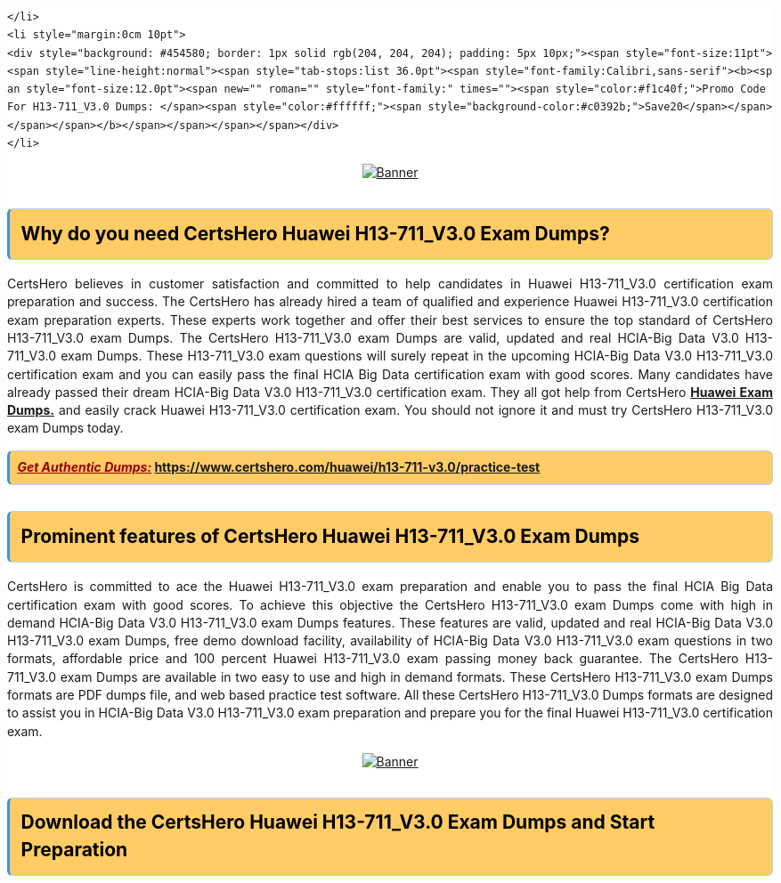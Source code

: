 	</li>
	<li style="margin:0cm 10pt">
	<div style="background: #454580; border: 1px solid rgb(204, 204, 204); padding: 5px 10px;"><span style="font-size:11pt"><span style="line-height:normal"><span style="tab-stops:list 36.0pt"><span style="font-family:Calibri,sans-serif"><b><span style="font-size:12.0pt"><span new="" roman="" style="font-family:" times=""><span style="color:#f1c40f;">Promo Code For H13-711_V3.0 Dumps: </span><span style="color:#ffffff;"><span style="background-color:#c0392b;">Save20</span></span></span></span></b></span></span></span></span></div>
	</li>
</ul>

<p style="text-align: center;"><a href="https://www.certshero.com/product-detail/h13-711-v3.0"><img width="100%" src="https://i.imgur.com/UZuq4Dk.jpg" alt="Banner"/></a></p>

<h2><strong><span style="display:block; color:#000000; background:#ffcc66; border: 0.5px solid #AED6F1 ; border-left: 3px solid #3498DB; padding: .6em; border-radius: 6px;">Why do you need CertsHero Huawei H13-711_V3.0 Exam Dumps?</span></strong></h2>

<p style="text-align: justify;">CertsHero believes in customer satisfaction and committed to help candidates in Huawei H13-711_V3.0 certification exam preparation and success. The CertsHero has already hired a team of qualified and experience Huawei H13-711_V3.0 certification exam preparation experts. These experts work together and offer their best services to ensure the top standard of CertsHero H13-711_V3.0 exam Dumps. The CertsHero H13-711_V3.0 exam Dumps are valid, updated and real HCIA-Big Data V3.0 H13-711_V3.0 exam Dumps. These H13-711_V3.0 exam questions will surely repeat in the upcoming HCIA-Big Data V3.0 H13-711_V3.0 certification exam and you can easily pass the final HCIA Big Data certification exam with good scores. Many candidates have already passed their dream HCIA-Big Data V3.0 H13-711_V3.0 certification exam. They all got help from CertsHero <a href="https://www.certshero.com/huawei"><strong> Huawei Exam Dumps.</strong></a> and easily crack Huawei H13-711_V3.0 certification exam. You should not ignore it and must try CertsHero H13-711_V3.0 exam Dumps today.</p>

<p><strong><span style="display:block; color:#990000; background:#ffcc66; border: 0.5px solid #AED6F1 ; border-left: 3px solid #3498DB; padding: .6em; border-radius: 6px;"><span style="font-size:14px;"><u><i>Get Authentic Dumps:</i></u></span> <a href="https://www.certshero.com/huawei/h13-711-v3.0/practice-test">https://www.certshero.com/huawei/h13-711-v3.0/practice-test</a></span></strong></p>

<h2><strong><span style="display:block; color:#000000; background:#ffcc66; border: 0.5px solid #AED6F1 ; border-left: 3px solid #3498DB; padding: .6em; border-radius: 6px;">Prominent features of CertsHero Huawei H13-711_V3.0 Exam Dumps</span></strong></h2>

<p style="text-align: justify;">CertsHero is committed to ace the Huawei H13-711_V3.0 exam preparation and enable you to pass the final HCIA Big Data certification exam with good scores. To achieve this objective the CertsHero H13-711_V3.0 exam Dumps come with high in demand HCIA-Big Data V3.0 H13-711_V3.0 exam Dumps features. These features are valid, updated and real HCIA-Big Data V3.0 H13-711_V3.0 exam Dumps, free demo download facility, availability of HCIA-Big Data V3.0 H13-711_V3.0 exam questions in two formats, affordable price and 100 percent Huawei H13-711_V3.0 exam passing money back guarantee. The CertsHero H13-711_V3.0 exam Dumps are available in two easy to use and high in demand formats. These CertsHero H13-711_V3.0 exam Dumps formats are PDF dumps file, and web based practice test software. All these CertsHero H13-711_V3.0 Dumps formats are designed to assist you in HCIA-Big Data V3.0 H13-711_V3.0 exam preparation and prepare you for the final Huawei H13-711_V3.0 certification exam.</p>

<p style="text-align: center;"><a href="https://www.certshero.com/product-detail/h13-711-v3.0"><img width="100%" src="https://i.redd.it/vixpkfso1g981.jpg" alt="Banner"/></a></p>

<h2><strong><span style="display:block; color:#000000; background:#ffcc66; border: 0.5px solid #AED6F1 ; border-left: 3px solid #3498DB; padding: .6em; border-radius: 6px;">Download the CertsHero Huawei H13-711_V3.0 Exam Dumps and Start Preparation</span></strong></h2>
